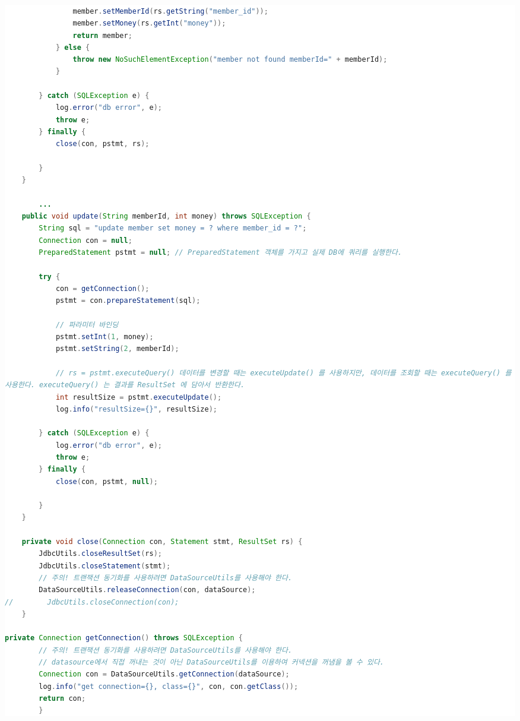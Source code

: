 ```java
                member.setMemberId(rs.getString("member_id"));
                member.setMoney(rs.getInt("money"));
                return member;
            } else {
                throw new NoSuchElementException("member not found memberId=" + memberId);
            }

        } catch (SQLException e) {
            log.error("db error", e);
            throw e;
        } finally {
            close(con, pstmt, rs);

        }
    }

        ...
    public void update(String memberId, int money) throws SQLException {
        String sql = "update member set money = ? where member_id = ?";
        Connection con = null;
        PreparedStatement pstmt = null; // PreparedStatement 객체를 가지고 실제 DB에 쿼리를 실행한다.

        try {
            con = getConnection();
            pstmt = con.prepareStatement(sql);

            // 파라미터 바인딩
            pstmt.setInt(1, money);
            pstmt.setString(2, memberId);

            // rs = pstmt.executeQuery() 데이터를 변경할 때는 executeUpdate() 를 사용하지만, 데이터를 조회할 때는 executeQuery() 를 사용한다. executeQuery() 는 결과를 ResultSet 에 담아서 반환한다.
            int resultSize = pstmt.executeUpdate();
            log.info("resultSize={}", resultSize);

        } catch (SQLException e) {
            log.error("db error", e);
            throw e;
        } finally {
            close(con, pstmt, null);

        }
    }
    
    private void close(Connection con, Statement stmt, ResultSet rs) {
        JdbcUtils.closeResultSet(rs);
        JdbcUtils.closeStatement(stmt);
        // 주의! 트랜잭션 동기화를 사용하려면 DataSourceUtils를 사용해야 한다.
        DataSourceUtils.releaseConnection(con, dataSource);
//        JdbcUtils.closeConnection(con);
    }

private Connection getConnection() throws SQLException {
        // 주의! 트랜잭션 동기화를 사용하려면 DataSourceUtils를 사용해야 한다.
        // datasource에서 직접 꺼내는 것이 아닌 DataSourceUtils를 이용하여 커넥션을 꺼냄을 볼 수 있다.
        Connection con = DataSourceUtils.getConnection(dataSource);
        log.info("get connection={}, class={}", con, con.getClass());
        return con;
        }
```
